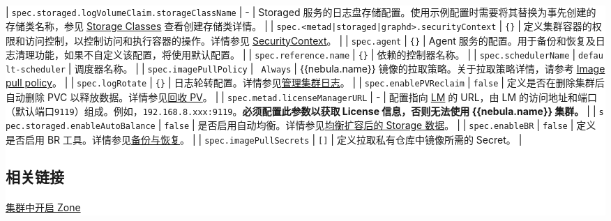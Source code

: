   | `spec.storaged.logVolumeClaim.storageClassName`             | -                        | Storaged 服务的日志盘存储配置。使用示例配置时需要将其替换为事先创建的存储类名称，参见 [Storage Classes](https://kubernetes.io/docs/concepts/storage/storage-classes/) 查看创建存储类详情。                     |
  | `spec.<metad|storaged|graphd>.securityContext`              | `{}`                     | 定义集群容器的权限和访问控制，以控制访问和执行容器的操作。详情参见 [SecurityContext](https://github.com/vesoft-inc/nebula-operator/blob/{{operator.branch}}/doc/user/security_context.md)。                    |
  | `spec.agent`                                                | `{}`                     | Agent 服务的配置。用于备份和恢复及日志清理功能，如果不自定义该配置，将使用默认配置。                                                                                                                           |
  | `spec.reference.name`                                       | `{}`                        | 依赖的控制器名称。                                                                                                                                                                                             |
  | `spec.schedulerName`                                        | `default-scheduler`      | 调度器名称。                                                                                                                                                                                                   |
  | `spec.imagePullPolicy`                                      |       ` Always`                  |  {{nebula.name}} 镜像的拉取策略。关于拉取策略详情，请参考 [Image pull policy](https://kubernetes.io/docs/concepts/containers/images/#image-pull-policy)。                                                        |
  | `spec.logRotate`                                            | `{}`                     | 日志轮转配置。详情参见[管理集群日志](../4.5.logging.md)。                                                                                                                                                      |
  | `spec.enablePVReclaim`                                      | `false`                  | 定义是否在删除集群后自动删除 PVC 以释放数据。详情参见[回收 PV](../4.4.storage-management/4.4.3.configure-pv-reclaim.md)。                                                                                      |
  | `spec.metad.licenseManagerURL`                              | -                        | 配置指向 [LM](../../2.get-started/2.2.deploy-lm.md) 的 URL，由 LM 的访问地址和端口（默认端口`9119`）组成。例如，`192.168.8.xxx:9119`。**必须配置此参数以获取 License 信息，否则无法使用 {{nebula.name}} 集群。** |
  | `spec.storaged.enableAutoBalance`                           | `false`                  | 是否启用自动均衡。详情参见[均衡扩容后的 Storage 数据](../4.8.ha-and-balancing/4.8.3.balance-data-after-scale-out.md)。                                                                                         |
  | `spec.enableBR`                                             | `false`                  | 定义是否启用 BR 工具。详情参见[备份与恢复](../4.6.backup-and-restore.md)。                                                                                                                                     |
  | `spec.imagePullSecrets`                                     | `[]`                     | 定义拉取私有仓库中镜像所需的 Secret。                                                                                                                                                                          |


## 相关链接

[集群中开启 Zone](../4.8.ha-and-balancing/4.8.2.enable-zone.md)